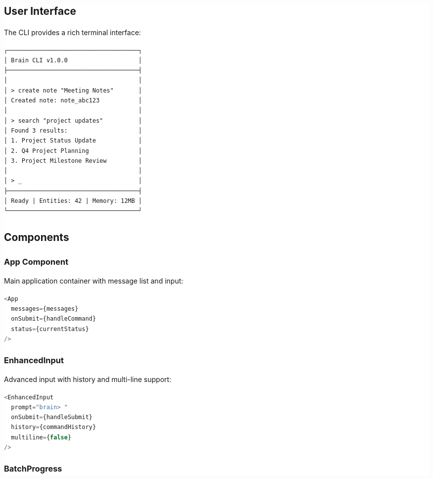 ## User Interface

The CLI provides a rich terminal interface:

```
┌─────────────────────────────────────┐
│ Brain CLI v1.0.0                    │
├─────────────────────────────────────┤
│                                     │
│ > create note "Meeting Notes"       │
│ Created note: note_abc123           │
│                                     │
│ > search "project updates"          │
│ Found 3 results:                    │
│ 1. Project Status Update            │
│ 2. Q4 Project Planning              │
│ 3. Project Milestone Review         │
│                                     │
│ > _                                 │
├─────────────────────────────────────┤
│ Ready | Entities: 42 | Memory: 12MB │
└─────────────────────────────────────┘
```

## Components

### App Component

Main application container with message list and input:

```typescript
<App
  messages={messages}
  onSubmit={handleCommand}
  status={currentStatus}
/>
```

### EnhancedInput

Advanced input with history and multi-line support:

```typescript
<EnhancedInput
  prompt="brain> "
  onSubmit={handleSubmit}
  history={commandHistory}
  multiline={false}
/>
```

### BatchProgress
